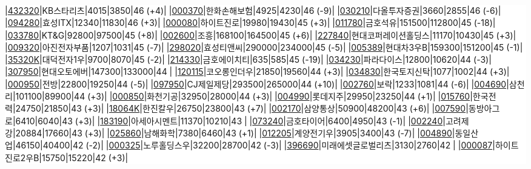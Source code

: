 |[432320](https://finance.daum.net/quotes/A432320)|KB스타리츠|4015|3850|46 (+4)|
|[000370](https://finance.daum.net/quotes/A000370)|한화손해보험|4925|4230|46 (-9)|
|[030210](https://finance.daum.net/quotes/A030210)|다올투자증권|3660|2855|46 (-6)|
|[094280](https://finance.daum.net/quotes/A094280)|효성ITX|12340|11830|46 (+3)|
|[000080](https://finance.daum.net/quotes/A000080)|하이트진로|19980|19430|45 (+3)|
|[011780](https://finance.daum.net/quotes/A011780)|금호석유|151500|112800|45 (-18)|
|[033780](https://finance.daum.net/quotes/A033780)|KT&G|92800|97500|45 (+8)|
|[002600](https://finance.daum.net/quotes/A002600)|조흥|168100|164500|45 (+6)|
|[227840](https://finance.daum.net/quotes/A227840)|현대코퍼레이션홀딩스|11170|10430|45 (+3)|
|[009320](https://finance.daum.net/quotes/A009320)|아진전자부품|1207|1031|45 (-7)|
|[298020](https://finance.daum.net/quotes/A298020)|효성티앤씨|290000|234000|45 (-5)|
|[005389](https://finance.daum.net/quotes/A005389)|현대차3우B|159300|151200|45 (-1)|
|[35320K](https://finance.daum.net/quotes/A35320K)|대덕전자1우|9700|8070|45 (-2)|
|[214330](https://finance.daum.net/quotes/A214330)|금호에이치티|635|585|45 (-19)|
|[034230](https://finance.daum.net/quotes/A034230)|파라다이스|12800|10620|44 (-3)|
|[307950](https://finance.daum.net/quotes/A307950)|현대오토에버|147300|133000|44 |
|[120115](https://finance.daum.net/quotes/A120115)|코오롱인더우|21850|19560|44 (+3)|
|[034830](https://finance.daum.net/quotes/A034830)|한국토지신탁|1077|1002|44 (+3)|
|[000950](https://finance.daum.net/quotes/A000950)|전방|22800|19250|44 (-5)|
|[097950](https://finance.daum.net/quotes/A097950)|CJ제일제당|293500|265000|44 (+10)|
|[002760](https://finance.daum.net/quotes/A002760)|보락|1233|1081|44 (-6)|
|[004690](https://finance.daum.net/quotes/A004690)|삼천리|101100|89900|44 (+3)|
|[000850](https://finance.daum.net/quotes/A000850)|화천기공|32950|28000|44 (+3)|
|[004990](https://finance.daum.net/quotes/A004990)|롯데지주|29950|23250|44 (+1)|
|[015760](https://finance.daum.net/quotes/A015760)|한국전력|24750|21850|43 (+3)|
|[18064K](https://finance.daum.net/quotes/A18064K)|한진칼우|26750|23800|43 (+7)|
|[002170](https://finance.daum.net/quotes/A002170)|삼양통상|50900|48200|43 (+6)|
|[007590](https://finance.daum.net/quotes/A007590)|동방아그로|6410|6040|43 (+3)|
|[183190](https://finance.daum.net/quotes/A183190)|아세아시멘트|11370|10210|43 |
|[073240](https://finance.daum.net/quotes/A073240)|금호타이어|6400|4950|43 (-1)|
|[002240](https://finance.daum.net/quotes/A002240)|고려제강|20884|17660|43 (+3)|
|[025860](https://finance.daum.net/quotes/A025860)|남해화학|7380|6460|43 (+1)|
|[012205](https://finance.daum.net/quotes/A012205)|계양전기우|3905|3400|43 (-7)|
|[004890](https://finance.daum.net/quotes/A004890)|동일산업|46150|40400|42 (-2)|
|[000325](https://finance.daum.net/quotes/A000325)|노루홀딩스우|32200|28700|42 (-3)|
|[396690](https://finance.daum.net/quotes/A396690)|미래에셋글로벌리츠|3130|2760|42 |
|[000087](https://finance.daum.net/quotes/A000087)|하이트진로2우B|15750|15220|42 (+3)|
